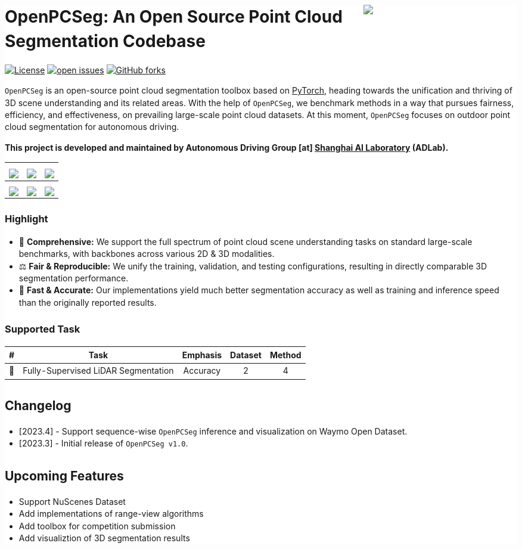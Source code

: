 <img src="docs/figs/pcseg_logo.png" align="right" width="30%">

# OpenPCSeg: An Open Source Point Cloud Segmentation Codebase
[![License](https://img.shields.io/static/v1?label=License&message=Apache-2.0&color=yellow)]()
[![open issues](https://isitmaintained.com/badge/open/PJLab-ADG/PCSeg.svg)](https://github.com/PJLab-ADG/PCSeg/issues)
[![GitHub forks](https://img.shields.io/github/forks/PJLab-ADG/PCSeg.svg?style=social&label=Fork&maxAge=2592000)](https://github.com/PJLab-ADG/PCSeg)

`OpenPCSeg` is an open-source point cloud segmentation toolbox based on [PyTorch](https://pytorch.org/), heading towards the unification and thriving of 3D scene understanding and its related areas. With the help of `OpenPCSeg`, we benchmark methods in a way that pursues fairness, efficiency, and effectiveness, on prevailing large-scale point cloud datasets. At this moment, `OpenPCSeg` focuses on outdoor point cloud segmentation for autonomous driving.

**This project is developed and maintained by Autonomous Driving Group [at] [Shanghai AI Laboratory](https://www.shlab.org.cn/) (ADLab).**


| <img src="./docs/figs/demo-bev-1.gif" align="middle"> | <img src="./docs/figs/demo-bev-2.gif" align="middle"> | <img src="./docs/figs/demo-bev-3.gif" align="middle"> |
| :-: | :-: | :-: |
| <img src="./docs/figs/demo-rv-1.gif" align="middle"> | <img src="./docs/figs/demo-rv-2.gif" align="middle"> | <img src="./docs/figs/demo-rv-3.gif" align="middle"> |


### Highlight
- 🌈 **Comprehensive:** We support the full spectrum of point cloud scene understanding tasks on standard large-scale benchmarks, with backbones across various 2D & 3D modalities.
- ⚖️ **Fair & Reproducible:** We unify the training, validation, and testing configurations, resulting in directly comparable 3D segmentation performance.
- 🚀 **Fast & Accurate:** Our implementations yield much better segmentation accuracy as well as training and inference speed than the originally reported results.


### Supported Task

| # | Task | Emphasis | Dataset | Method |
| :-: | :-: | :-: | :-: | :-: |
| :red_car: | Fully-Supervised LiDAR Segmentation | Accuracy | 2 | 4 |


## Changelog
- \[2023.4\] - Support sequence-wise `OpenPCSeg` inference and visualization on Waymo Open Dataset.
- \[2023.3\] - Initial release of `OpenPCSeg v1.0`.


## Upcoming Features
- Support NuScenes Dataset
- Add implementations of range-view algorithms
- Add toolbox for competition submission
- Add visualiztion of 3D segmentation results
